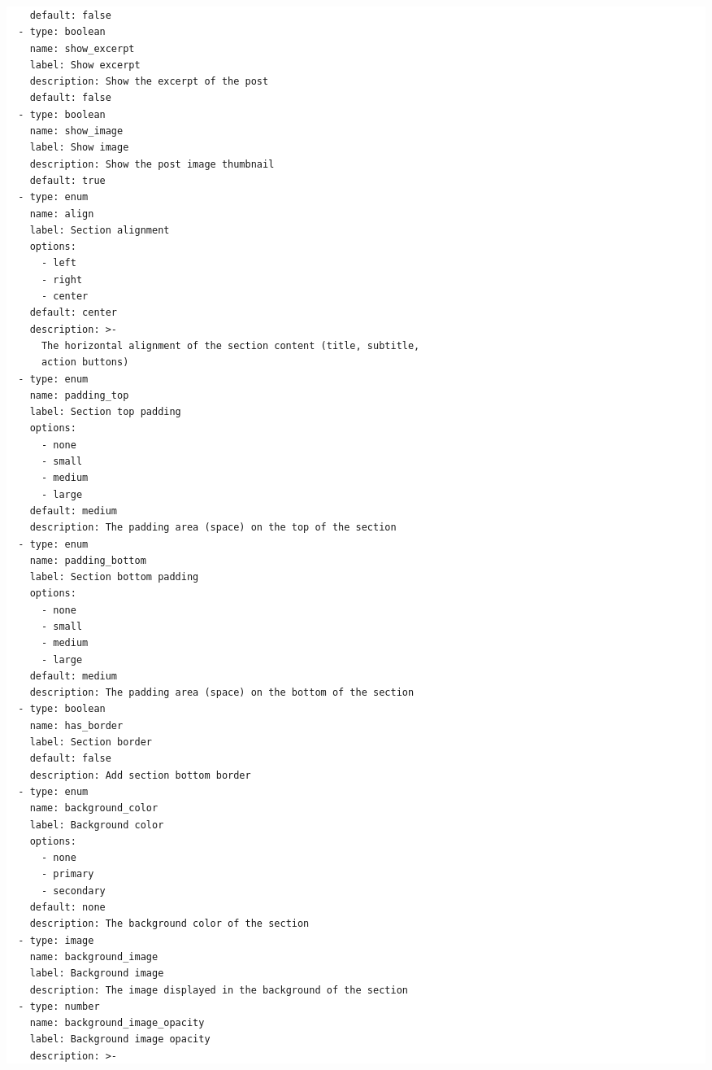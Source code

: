         default: false
      - type: boolean
        name: show_excerpt
        label: Show excerpt
        description: Show the excerpt of the post
        default: false
      - type: boolean
        name: show_image
        label: Show image
        description: Show the post image thumbnail
        default: true
      - type: enum
        name: align
        label: Section alignment
        options:
          - left
          - right
          - center
        default: center
        description: >-
          The horizontal alignment of the section content (title, subtitle,
          action buttons)
      - type: enum
        name: padding_top
        label: Section top padding
        options:
          - none
          - small
          - medium
          - large
        default: medium
        description: The padding area (space) on the top of the section
      - type: enum
        name: padding_bottom
        label: Section bottom padding
        options:
          - none
          - small
          - medium
          - large
        default: medium
        description: The padding area (space) on the bottom of the section
      - type: boolean
        name: has_border
        label: Section border
        default: false
        description: Add section bottom border
      - type: enum
        name: background_color
        label: Background color
        options:
          - none
          - primary
          - secondary
        default: none
        description: The background color of the section
      - type: image
        name: background_image
        label: Background image
        description: The image displayed in the background of the section
      - type: number
        name: background_image_opacity
        label: Background image opacity
        description: >-